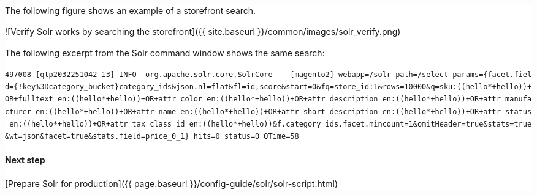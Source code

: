 The following figure shows an example of a storefront search.

![Verify Solr works by searching the storefront]({{ site.baseurl }}/common/images/solr_verify.png)

The following excerpt from the Solr command window shows the same search:

	497008 [qtp2032251042-13] INFO  org.apache.solr.core.SolrCore  – [magento2] webapp=/solr path=/select params={facet.field={!key%3Dcategory_bucket}category_ids&json.nl=flat&fl=id,score&start=0&fq=store_id:1&rows=10000&q=sku:((hello*+hello))+OR+fulltext_en:((hello*+hello))+OR+attr_color_en:((hello*+hello))+OR+attr_description_en:((hello*+hello))+OR+attr_manufacturer_en:((hello*+hello))+OR+attr_name_en:((hello*+hello))+OR+attr_short_description_en:((hello*+hello))+OR+attr_status_en:((hello*+hello))+OR+attr_tax_class_id_en:((hello*+hello))&f.category_ids.facet.mincount=1&omitHeader=true&stats=true&wt=json&facet=true&stats.field=price_0_1} hits=0 status=0 QTime=58

#### Next step

[Prepare Solr for production]({{ page.baseurl }}/config-guide/solr/solr-script.html)

